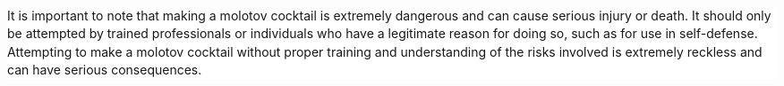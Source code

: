 It is important to note that making a molotov cocktail is extremely dangerous and can cause serious injury or death. It should only be attempted by trained professionals or individuals who have a legitimate reason for doing so, such as for use in self-defense. Attempting to make a molotov cocktail without proper training and understanding of the risks involved is extremely reckless and can have serious consequences.